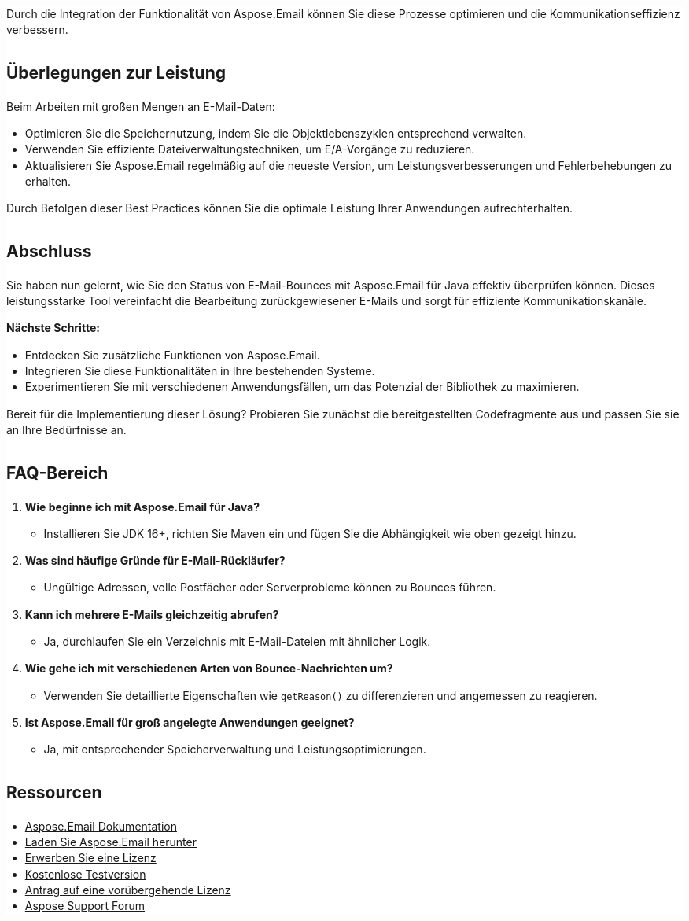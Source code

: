 Durch die Integration der Funktionalität von Aspose.Email können Sie diese Prozesse optimieren und die Kommunikationseffizienz verbessern.

## Überlegungen zur Leistung

Beim Arbeiten mit großen Mengen an E-Mail-Daten:
- Optimieren Sie die Speichernutzung, indem Sie die Objektlebenszyklen entsprechend verwalten.
- Verwenden Sie effiziente Dateiverwaltungstechniken, um E/A-Vorgänge zu reduzieren.
- Aktualisieren Sie Aspose.Email regelmäßig auf die neueste Version, um Leistungsverbesserungen und Fehlerbehebungen zu erhalten.

Durch Befolgen dieser Best Practices können Sie die optimale Leistung Ihrer Anwendungen aufrechterhalten.

## Abschluss

Sie haben nun gelernt, wie Sie den Status von E-Mail-Bounces mit Aspose.Email für Java effektiv überprüfen können. Dieses leistungsstarke Tool vereinfacht die Bearbeitung zurückgewiesener E-Mails und sorgt für effiziente Kommunikationskanäle.

**Nächste Schritte:**
- Entdecken Sie zusätzliche Funktionen von Aspose.Email.
- Integrieren Sie diese Funktionalitäten in Ihre bestehenden Systeme.
- Experimentieren Sie mit verschiedenen Anwendungsfällen, um das Potenzial der Bibliothek zu maximieren.

Bereit für die Implementierung dieser Lösung? Probieren Sie zunächst die bereitgestellten Codefragmente aus und passen Sie sie an Ihre Bedürfnisse an.

## FAQ-Bereich

1. **Wie beginne ich mit Aspose.Email für Java?**
   - Installieren Sie JDK 16+, richten Sie Maven ein und fügen Sie die Abhängigkeit wie oben gezeigt hinzu.
   
2. **Was sind häufige Gründe für E-Mail-Rückläufer?**
   - Ungültige Adressen, volle Postfächer oder Serverprobleme können zu Bounces führen.
3. **Kann ich mehrere E-Mails gleichzeitig abrufen?**
   - Ja, durchlaufen Sie ein Verzeichnis mit E-Mail-Dateien mit ähnlicher Logik.
4. **Wie gehe ich mit verschiedenen Arten von Bounce-Nachrichten um?**
   - Verwenden Sie detaillierte Eigenschaften wie `getReason()` zu differenzieren und angemessen zu reagieren.
5. **Ist Aspose.Email für groß angelegte Anwendungen geeignet?**
   - Ja, mit entsprechender Speicherverwaltung und Leistungsoptimierungen.

## Ressourcen
- [Aspose.Email Dokumentation](https://reference.aspose.com/email/java/)
- [Laden Sie Aspose.Email herunter](https://releases.aspose.com/email/java/)
- [Erwerben Sie eine Lizenz](https://purchase.aspose.com/buy)
- [Kostenlose Testversion](https://releases.aspose.com/email/java/)
- [Antrag auf eine vorübergehende Lizenz](https://purchase.aspose.com/temporary-license/)
- [Aspose Support Forum](https://forum.aspose.com/c/email/10)
